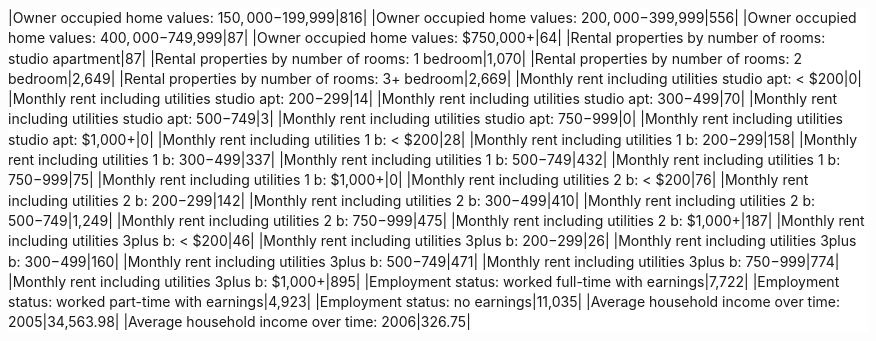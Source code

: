 |Owner occupied home values: $150,000-$199,999|816|
|Owner occupied home values: $200,000-$399,999|556|
|Owner occupied home values: $400,000-$749,999|87|
|Owner occupied home values: $750,000+|64|
|Rental properties by number of rooms: studio apartment|87|
|Rental properties by number of rooms: 1 bedroom|1,070|
|Rental properties by number of rooms: 2 bedroom|2,649|
|Rental properties by number of rooms: 3+ bedroom|2,669|
|Monthly rent including utilities studio apt: < $200|0|
|Monthly rent including utilities studio apt: $200-$299|14|
|Monthly rent including utilities studio apt: $300-$499|70|
|Monthly rent including utilities studio apt: $500-$749|3|
|Monthly rent including utilities studio apt: $750-$999|0|
|Monthly rent including utilities studio apt: $1,000+|0|
|Monthly rent including utilities 1 b: < $200|28|
|Monthly rent including utilities 1 b: $200-$299|158|
|Monthly rent including utilities 1 b: $300-$499|337|
|Monthly rent including utilities 1 b: $500-$749|432|
|Monthly rent including utilities 1 b: $750-$999|75|
|Monthly rent including utilities 1 b: $1,000+|0|
|Monthly rent including utilities 2 b: < $200|76|
|Monthly rent including utilities 2 b: $200-$299|142|
|Monthly rent including utilities 2 b: $300-$499|410|
|Monthly rent including utilities 2 b: $500-$749|1,249|
|Monthly rent including utilities 2 b: $750-$999|475|
|Monthly rent including utilities 2 b: $1,000+|187|
|Monthly rent including utilities 3plus b: < $200|46|
|Monthly rent including utilities 3plus b: $200-$299|26|
|Monthly rent including utilities 3plus b: $300-$499|160|
|Monthly rent including utilities 3plus b: $500-$749|471|
|Monthly rent including utilities 3plus b: $750-$999|774|
|Monthly rent including utilities 3plus b: $1,000+|895|
|Employment status: worked full-time with earnings|7,722|
|Employment status: worked part-time with earnings|4,923|
|Employment status: no earnings|11,035|
|Average household income over time: 2005|34,563.98|
|Average household income over time: 2006|326.75|